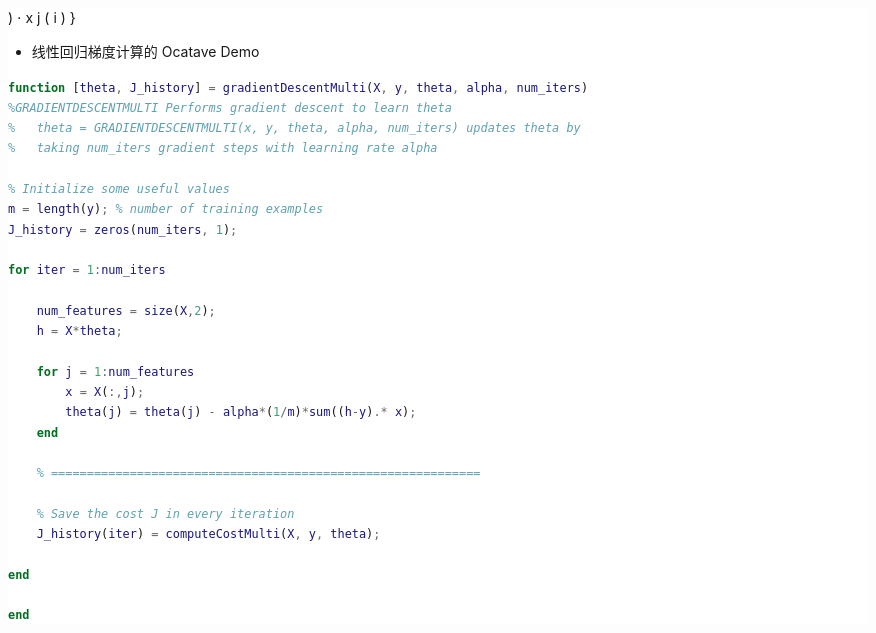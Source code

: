 </mrow>
</msup>
<mo stretchy="false">)</mo>
<mo>⋅</mo>
<msubsup>
<mi>x</mi>
<mn>j</mn>
<mrow class="MJX-TeXAtom-ORD">
<mo stretchy="false">(</mo>
<mi>i</mi>
<mo stretchy="false">)</mo>
</mrow>
</msubsup>
</mtd>
</mtr>
<mtr>
<mtd>
<mo fence="false" stretchy="false">}</mo>
</mtd>
</mtr>
</mtable>
</math>

* 线性回归梯度计算的 Ocatave Demo

```matlab
function [theta, J_history] = gradientDescentMulti(X, y, theta, alpha, num_iters)
%GRADIENTDESCENTMULTI Performs gradient descent to learn theta
%   theta = GRADIENTDESCENTMULTI(x, y, theta, alpha, num_iters) updates theta by
%   taking num_iters gradient steps with learning rate alpha

% Initialize some useful values
m = length(y); % number of training examples
J_history = zeros(num_iters, 1);

for iter = 1:num_iters

    num_features = size(X,2);
    h = X*theta;

    for j = 1:num_features
        x = X(:,j);
        theta(j) = theta(j) - alpha*(1/m)*sum((h-y).* x);
    end

    % ============================================================

    % Save the cost J in every iteration
    J_history(iter) = computeCostMulti(X, y, theta);

end

end
```
